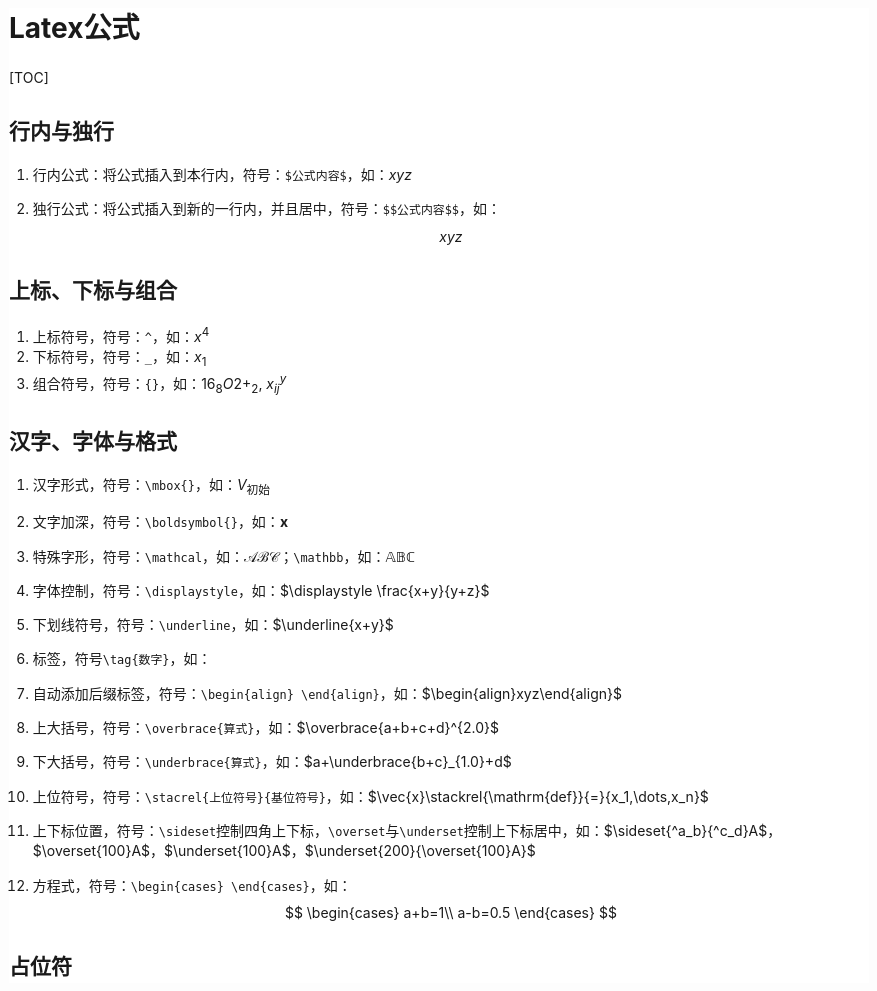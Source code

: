 # Latex公式

[TOC]

## 行内与独行

1. 行内公式：将公式插入到本行内，符号：`$公式内容$`，如：$xyz$

2. 独行公式：将公式插入到新的一行内，并且居中，符号：`$$公式内容$$`，如： 
   $$
   xyz
   $$

## 上标、下标与组合

1. 上标符号，符号：`^`，如：$x^4$
2. 下标符号，符号：`_`，如：$x_1$
3. 组合符号，符号：`{}`，如：${16}_{8}O{2+}_{2}$, ${x}_{ij}^{y}$

## 汉字、字体与格式

1. 汉字形式，符号：`\mbox{}`，如：$V_{\mbox{初始}}$

2. 文字加深，符号：`\boldsymbol{}`，如：$\boldsymbol{x}$

3. 特殊字形，符号：`\mathcal`，如：$\mathcal{ABC}$；`\mathbb`，如：$\mathbb{ABC}$

4. 字体控制，符号：`\displaystyle`，如：$\displaystyle \frac{x+y}{y+z}$

5. 下划线符号，符号：`\underline`，如：$\underline{x+y}$

6. 标签，符号`\tag{数字}`，如：$\tag{11}$

7. 自动添加后缀标签，符号：`\begin{align} \end{align}`，如：$\begin{align}xyz\end{align}$

8. 上大括号，符号：`\overbrace{算式}`，如：$\overbrace{a+b+c+d}^{2.0}$

9. 下大括号，符号：`\underbrace{算式}`，如：$a+\underbrace{b+c}_{1.0}+d$

10. 上位符号，符号：`\stacrel{上位符号}{基位符号}`，如：$\vec{x}\stackrel{\mathrm{def}}{=}{x_1,\dots,x_n}$

11. 上下标位置，符号：`\sideset`控制四角上下标，`\overset`与`\underset`控制上下标居中，如：$\sideset{^a_b}{^c_d}A$，$\overset{100}A$，$\underset{100}A$，$\underset{200}{\overset{100}A}$

12. 方程式，符号：`\begin{cases} \end{cases}`，如：
    $$
    \begin{cases}
    a+b=1\\
    a-b=0.5
    \end{cases}
    $$
    

## 占位符
